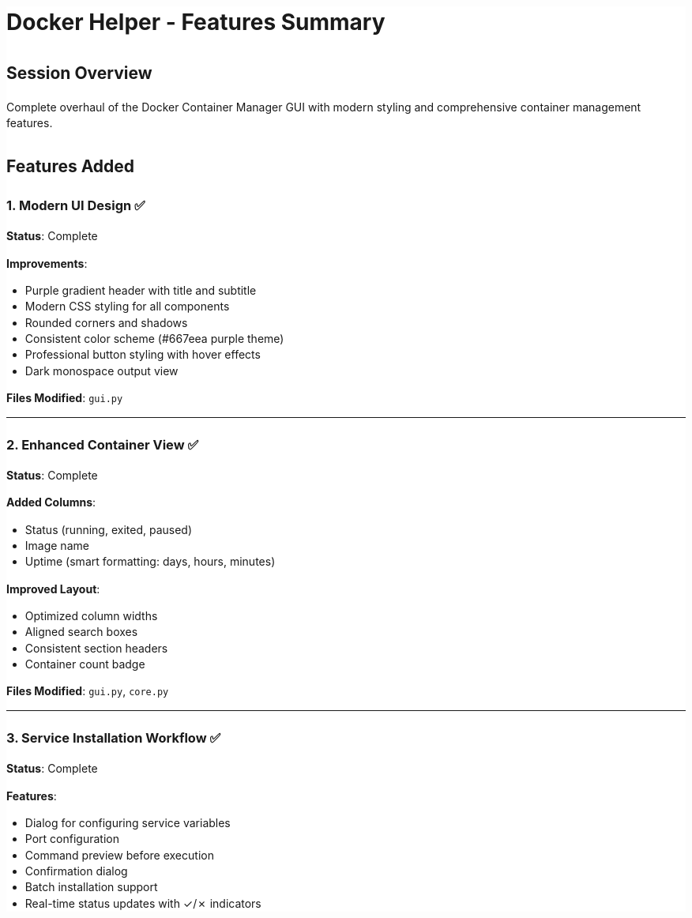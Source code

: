# Docker Helper - Features Summary

## Session Overview
Complete overhaul of the Docker Container Manager GUI with modern styling and comprehensive container management features.

## Features Added

### 1. Modern UI Design ✅
**Status**: Complete

**Improvements**:
- Purple gradient header with title and subtitle
- Modern CSS styling for all components
- Rounded corners and shadows
- Consistent color scheme (#667eea purple theme)
- Professional button styling with hover effects
- Dark monospace output view

**Files Modified**: `gui.py`

---

### 2. Enhanced Container View ✅
**Status**: Complete

**Added Columns**:
- Status (running, exited, paused)
- Image name
- Uptime (smart formatting: days, hours, minutes)

**Improved Layout**:
- Optimized column widths
- Aligned search boxes
- Consistent section headers
- Container count badge

**Files Modified**: `gui.py`, `core.py`

---

### 3. Service Installation Workflow ✅
**Status**: Complete

**Features**:
- Dialog for configuring service variables
- Port configuration
- Command preview before execution
- Confirmation dialog
- Batch installation support
- Real-time status updates with ✓/✗ indicators
